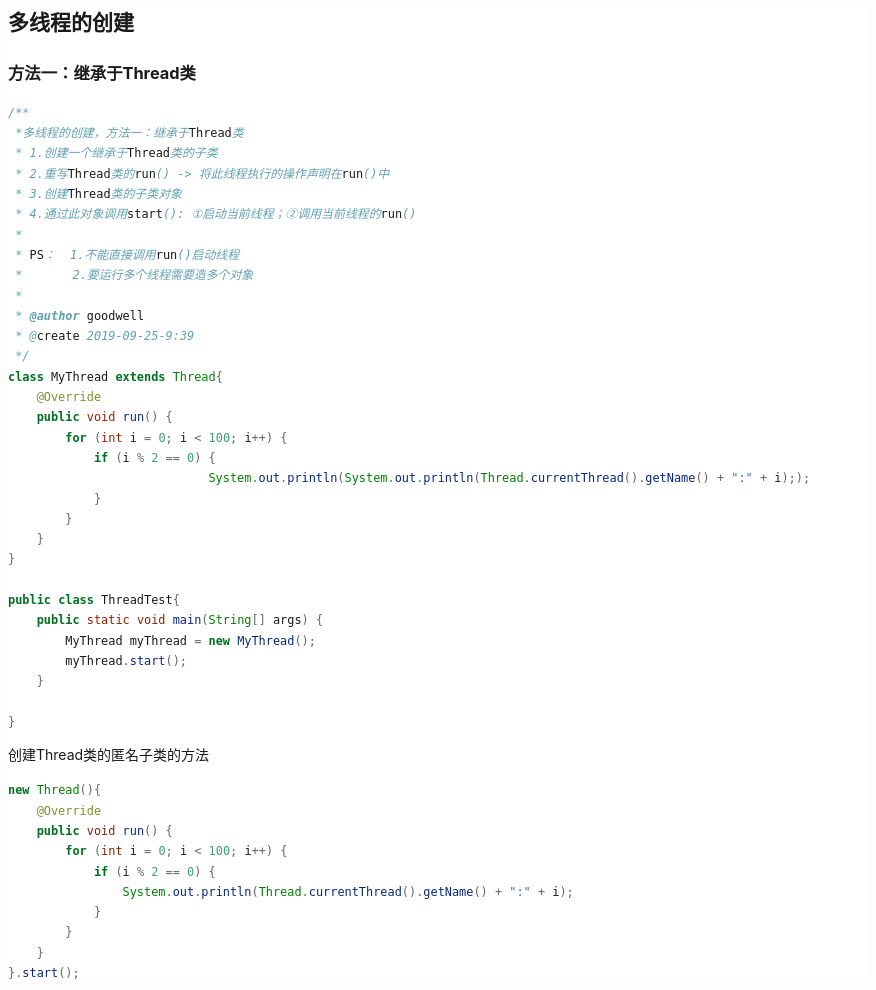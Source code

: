 ## 多线程的创建

### 方法一：继承于Thread类

```java
/**
 *多线程的创建，方法一：继承于Thread类
 * 1.创建一个继承于Thread类的子类
 * 2.重写Thread类的run() -> 将此线程执行的操作声明在run()中
 * 3.创建Thread类的子类对象
 * 4.通过此对象调用start(): ①启动当前线程；②调用当前线程的run()
 *
 * PS：  1.不能直接调用run()启动线程
 *       2.要运行多个线程需要造多个对象
 *
 * @author goodwell
 * @create 2019-09-25-9:39
 */
class MyThread extends Thread{
    @Override
    public void run() {
        for (int i = 0; i < 100; i++) {
            if (i % 2 == 0) {
                            System.out.println(System.out.println(Thread.currentThread().getName() + ":" + i););
            }
        }
    }
}

public class ThreadTest{
    public static void main(String[] args) {
        MyThread myThread = new MyThread();
        myThread.start();
    }

}
```

 创建Thread类的匿名子类的方法

```java
new Thread(){
    @Override
    public void run() {
        for (int i = 0; i < 100; i++) {
            if (i % 2 == 0) {
                System.out.println(Thread.currentThread().getName() + ":" + i);
            }
        }
    }
}.start();
```
